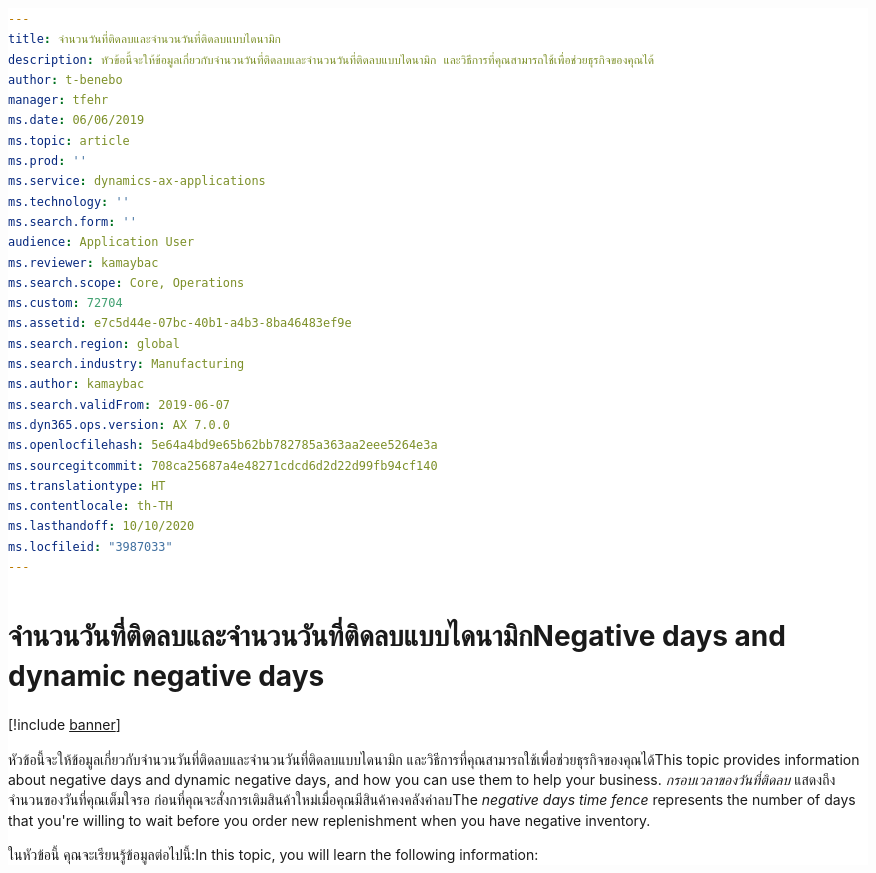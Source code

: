 ```yaml
---
title: จำนวนวันที่ติดลบและจำนวนวันที่ติดลบแบบไดนามิก
description: หัวข้อนี้จะให้ข้อมูลเกี่ยวกับจำนวนวันที่ติดลบและจำนวนวันที่ติดลบแบบไดนามิก และวิธีการที่คุณสามารถใช้เพื่อช่วยธุรกิจของคุณได้
author: t-benebo
manager: tfehr
ms.date: 06/06/2019
ms.topic: article
ms.prod: ''
ms.service: dynamics-ax-applications
ms.technology: ''
ms.search.form: ''
audience: Application User
ms.reviewer: kamaybac
ms.search.scope: Core, Operations
ms.custom: 72704
ms.assetid: e7c5d44e-07bc-40b1-a4b3-8ba46483ef9e
ms.search.region: global
ms.search.industry: Manufacturing
ms.author: kamaybac
ms.search.validFrom: 2019-06-07
ms.dyn365.ops.version: AX 7.0.0
ms.openlocfilehash: 5e64a4bd9e65b62bb782785a363aa2eee5264e3a
ms.sourcegitcommit: 708ca25687a4e48271cdcd6d2d22d99fb94cf140
ms.translationtype: HT
ms.contentlocale: th-TH
ms.lasthandoff: 10/10/2020
ms.locfileid: "3987033"
---
```

# <a name="negative-days-and-dynamic-negative-days"></a><span data-ttu-id="47e35-103">จำนวนวันที่ติดลบและจำนวนวันที่ติดลบแบบไดนามิก</span><span class="sxs-lookup"><span data-stu-id="47e35-103">Negative days and dynamic negative days</span></span>

[!include [banner](../includes/banner.md)]

<span data-ttu-id="47e35-104">หัวข้อนี้จะให้ข้อมูลเกี่ยวกับจำนวนวันที่ติดลบและจำนวนวันที่ติดลบแบบไดนามิก และวิธีการที่คุณสามารถใช้เพื่อช่วยธุรกิจของคุณได้</span><span class="sxs-lookup"><span data-stu-id="47e35-104">This topic provides information about negative days and dynamic negative days, and how you can use them to help your business.</span></span> <span data-ttu-id="47e35-105">*กรอบเวลาของวันที่ติดลบ* แสดงถึงจำนวนของวันที่คุณเต็มใจรอ ก่อนที่คุณจะสั่งการเติมสินค้าใหม่เมื่อคุณมีสินค้าคงคลังค่าลบ</span><span class="sxs-lookup"><span data-stu-id="47e35-105">The *negative days time fence* represents the number of days that you're willing to wait before you order new replenishment when you have negative inventory.</span></span>

<span data-ttu-id="47e35-106">ในหัวข้อนี้ คุณจะเรียนรู้ข้อมูลต่อไปนี้:</span><span class="sxs-lookup"><span data-stu-id="47e35-106">In this topic, you will learn the following information:</span></span>
